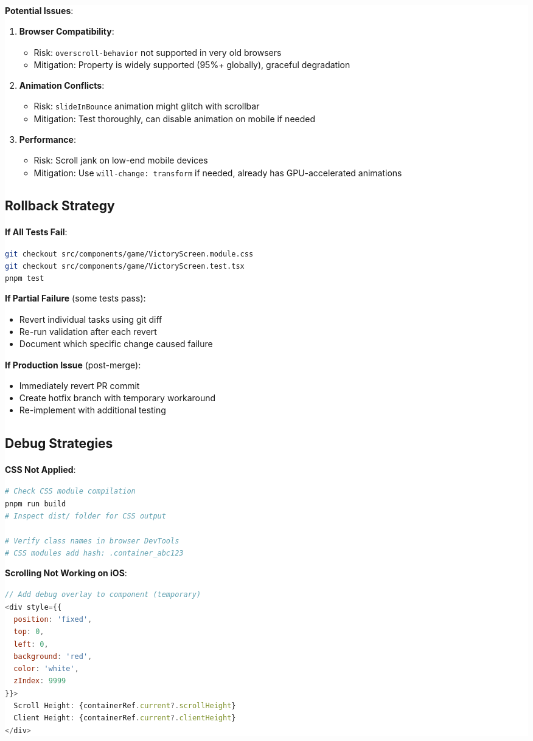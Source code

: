 **Potential Issues**:
1. **Browser Compatibility**:
   - Risk: `overscroll-behavior` not supported in very old browsers
   - Mitigation: Property is widely supported (95%+ globally), graceful degradation

2. **Animation Conflicts**:
   - Risk: `slideInBounce` animation might glitch with scrollbar
   - Mitigation: Test thoroughly, can disable animation on mobile if needed

3. **Performance**:
   - Risk: Scroll jank on low-end mobile devices
   - Mitigation: Use `will-change: transform` if needed, already has GPU-accelerated animations

## Rollback Strategy

**If All Tests Fail**:
```bash
git checkout src/components/game/VictoryScreen.module.css
git checkout src/components/game/VictoryScreen.test.tsx
pnpm test
```

**If Partial Failure** (some tests pass):
- Revert individual tasks using git diff
- Re-run validation after each revert
- Document which specific change caused failure

**If Production Issue** (post-merge):
- Immediately revert PR commit
- Create hotfix branch with temporary workaround
- Re-implement with additional testing

## Debug Strategies

**CSS Not Applied**:
```bash
# Check CSS module compilation
pnpm run build
# Inspect dist/ folder for CSS output

# Verify class names in browser DevTools
# CSS modules add hash: .container_abc123
```

**Scrolling Not Working on iOS**:
```javascript
// Add debug overlay to component (temporary)
<div style={{
  position: 'fixed',
  top: 0,
  left: 0,
  background: 'red',
  color: 'white',
  zIndex: 9999
}}>
  Scroll Height: {containerRef.current?.scrollHeight}
  Client Height: {containerRef.current?.clientHeight}
</div>
```
